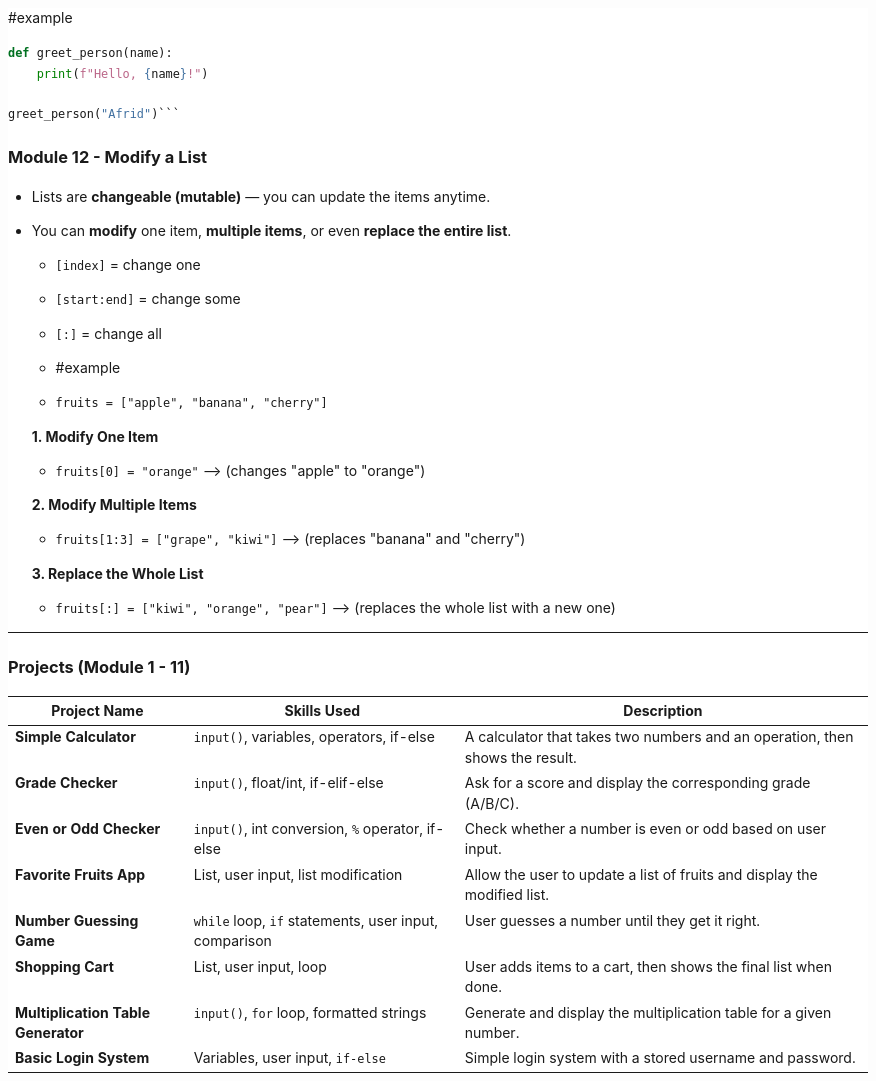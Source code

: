 #example 

```python
def greet_person(name):
    print(f"Hello, {name}!")

greet_person("Afrid")```
```

### Module 12 - Modify a List
- Lists are **changeable (mutable)** — you can update the items anytime.
- You can **modify** one item, **multiple items**, or even **replace the entire list**.
	- `[index]` = change one
	- `[start:end]` = change some
	- `[:]` = change all

	- #example 
	- `fruits = ["apple", "banana", "cherry"]`
	
	**1. Modify One Item**
	- `fruits[0] = "orange"`  --> (changes "apple" to "orange")

	**2. Modify Multiple Items**
	- `fruits[1:3] = ["grape", "kiwi"]` --> (replaces "banana" and "cherry")

	**3. Replace the Whole List**
	- `fruits[:] = ["kiwi", "orange", "pear"]` --> (replaces the whole list with a new one)
---

### Projects (Module 1 - 11)

| **Project Name**                   | **Skills Used**                                       | **Description**                                                              |
| ---------------------------------- | ----------------------------------------------------- | ---------------------------------------------------------------------------- |
| **Simple Calculator**              | `input()`, variables, operators, if-else              | A calculator that takes two numbers and an operation, then shows the result. |
| **Grade Checker**                  | `input()`, float/int, if-elif-else                    | Ask for a score and display the corresponding grade (A/B/C).                 |
| **Even or Odd Checker**            | `input()`, int conversion, `%` operator, if-else      | Check whether a number is even or odd based on user input.                   |
| **Favorite Fruits App**            | List, user input, list modification                   | Allow the user to update a list of fruits and display the modified list.     |
| **Number Guessing Game**           | `while` loop, `if` statements, user input, comparison | User guesses a number until they get it right.                               |
| **Shopping Cart**                  | List, user input, loop                                | User adds items to a cart, then shows the final list when done.              |
| **Multiplication Table Generator** | `input()`, `for` loop, formatted strings              | Generate and display the multiplication table for a given number.            |
| **Basic Login System**             | Variables, user input, `if-else`                      | Simple login system with a stored username and password.                     |

